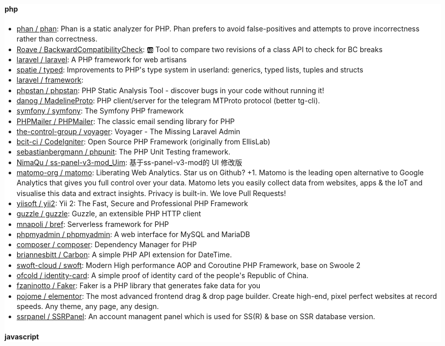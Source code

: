 #### php

* [phan / phan](https://github.com/phan/phan):  Phan is a static analyzer for PHP. Phan prefers to avoid false-positives and attempts to prove incorrectness rather than correctness.
* [Roave / BackwardCompatibilityCheck](https://github.com/Roave/BackwardCompatibilityCheck):  🆎 Tool to compare two revisions of a class API to check for BC breaks
* [laravel / laravel](https://github.com/laravel/laravel):  A PHP framework for web artisans
* [spatie / typed](https://github.com/spatie/typed):  Improvements to PHP's type system in userland: generics, typed lists, tuples and structs
* [laravel / framework](https://github.com/laravel/framework):  
* [phpstan / phpstan](https://github.com/phpstan/phpstan):  PHP Static Analysis Tool - discover bugs in your code without running it!
* [danog / MadelineProto](https://github.com/danog/MadelineProto):  PHP client/server for the telegram MTProto protocol (better tg-cli).
* [symfony / symfony](https://github.com/symfony/symfony):  The Symfony PHP framework
* [PHPMailer / PHPMailer](https://github.com/PHPMailer/PHPMailer):  The classic email sending library for PHP
* [the-control-group / voyager](https://github.com/the-control-group/voyager):  Voyager - The Missing Laravel Admin
* [bcit-ci / CodeIgniter](https://github.com/bcit-ci/CodeIgniter):  Open Source PHP Framework (originally from EllisLab)
* [sebastianbergmann / phpunit](https://github.com/sebastianbergmann/phpunit):  The PHP Unit Testing framework.
* [NimaQu / ss-panel-v3-mod_Uim](https://github.com/NimaQu/ss-panel-v3-mod_Uim):  基于ss-panel-v3-mod的 UI 修改版
* [matomo-org / matomo](https://github.com/matomo-org/matomo):  Liberating Web Analytics. Star us on Github? +1. Matomo is the leading open alternative to Google Analytics that gives you full control over your data. Matomo lets you easily collect data from websites, apps & the IoT and visualise this data and extract insights. Privacy is built-in. We love Pull Requests!
* [yiisoft / yii2](https://github.com/yiisoft/yii2):  Yii 2: The Fast, Secure and Professional PHP Framework
* [guzzle / guzzle](https://github.com/guzzle/guzzle):  Guzzle, an extensible PHP HTTP client
* [mnapoli / bref](https://github.com/mnapoli/bref):  Serverless framework for PHP
* [phpmyadmin / phpmyadmin](https://github.com/phpmyadmin/phpmyadmin):  A web interface for MySQL and MariaDB
* [composer / composer](https://github.com/composer/composer):  Dependency Manager for PHP
* [briannesbitt / Carbon](https://github.com/briannesbitt/Carbon):  A simple PHP API extension for DateTime.
* [swoft-cloud / swoft](https://github.com/swoft-cloud/swoft):  Modern High performance AOP and Coroutine PHP Framework, base on Swoole 2
* [ofcold / identity-card](https://github.com/ofcold/identity-card):  A simple proof of identity card of the people's Republic of China.
* [fzaninotto / Faker](https://github.com/fzaninotto/Faker):  Faker is a PHP library that generates fake data for you
* [pojome / elementor](https://github.com/pojome/elementor):  The most advanced frontend drag & drop page builder. Create high-end, pixel perfect websites at record speeds. Any theme, any page, any design.
* [ssrpanel / SSRPanel](https://github.com/ssrpanel/SSRPanel):  An account managent panel which is used for SS(R) & base on SSR database version.

#### javascript
